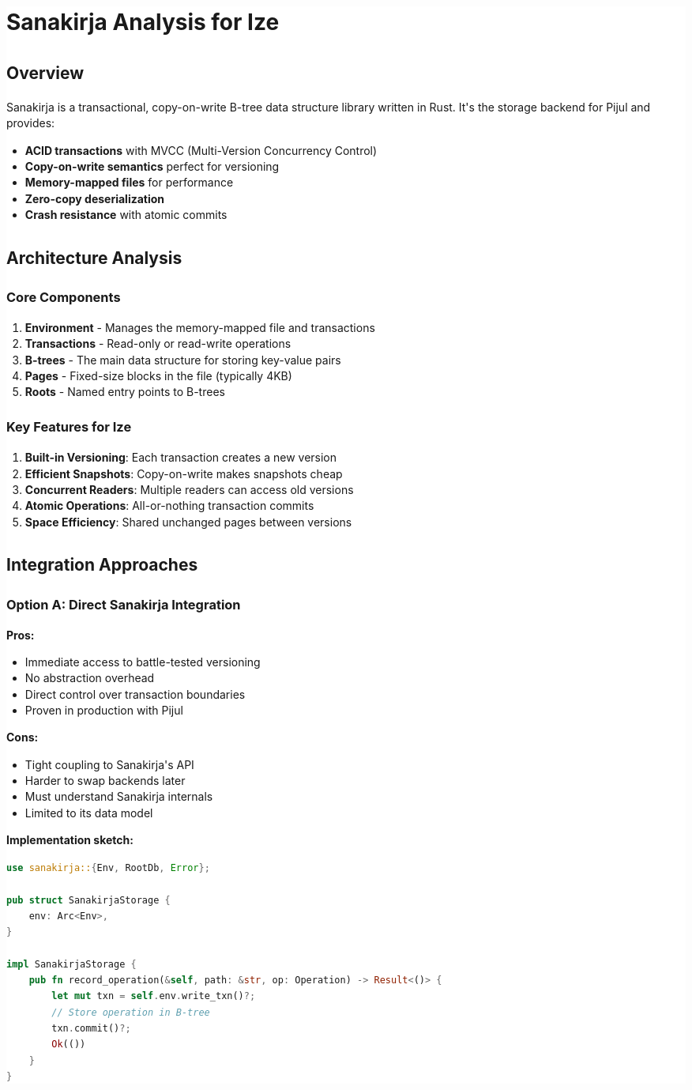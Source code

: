 # Sanakirja Analysis for Ize

## Overview

Sanakirja is a transactional, copy-on-write B-tree data structure library written in Rust. It's the storage backend for Pijul and provides:

- **ACID transactions** with MVCC (Multi-Version Concurrency Control)
- **Copy-on-write semantics** perfect for versioning
- **Memory-mapped files** for performance
- **Zero-copy deserialization**
- **Crash resistance** with atomic commits

## Architecture Analysis

### Core Components

1. **Environment** - Manages the memory-mapped file and transactions
2. **Transactions** - Read-only or read-write operations
3. **B-trees** - The main data structure for storing key-value pairs
4. **Pages** - Fixed-size blocks in the file (typically 4KB)
5. **Roots** - Named entry points to B-trees

### Key Features for Ize

1. **Built-in Versioning**: Each transaction creates a new version
2. **Efficient Snapshots**: Copy-on-write makes snapshots cheap
3. **Concurrent Readers**: Multiple readers can access old versions
4. **Atomic Operations**: All-or-nothing transaction commits
5. **Space Efficiency**: Shared unchanged pages between versions

## Integration Approaches

### Option A: Direct Sanakirja Integration

**Pros:**
- Immediate access to battle-tested versioning
- No abstraction overhead
- Direct control over transaction boundaries
- Proven in production with Pijul

**Cons:**
- Tight coupling to Sanakirja's API
- Harder to swap backends later
- Must understand Sanakirja internals
- Limited to its data model

**Implementation sketch:**
```rust
use sanakirja::{Env, RootDb, Error};

pub struct SanakirjaStorage {
    env: Arc<Env>,
}

impl SanakirjaStorage {
    pub fn record_operation(&self, path: &str, op: Operation) -> Result<()> {
        let mut txn = self.env.write_txn()?;
        // Store operation in B-tree
        txn.commit()?;
        Ok(())
    }
}
```